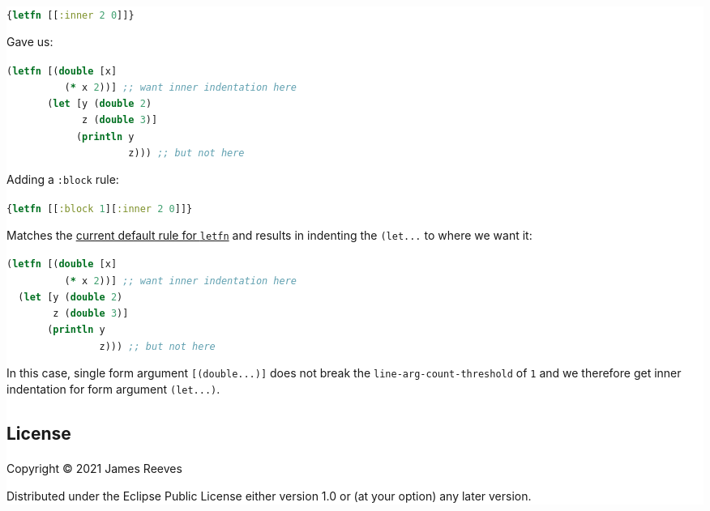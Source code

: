 ```clojure
{letfn [[:inner 2 0]]}
```

Gave us:

```clojure
(letfn [(double [x]
          (* x 2))] ;; want inner indentation here
       (let [y (double 2)
             z (double 3)]
            (println y
                     z))) ;; but not here
```

Adding a `:block` rule:

```clojure
{letfn [[:block 1][:inner 2 0]]}
```

Matches the [current default rule for `letfn`][default-rule] and
results in indenting the `(let...` to where we want it:

```clojure
(letfn [(double [x]
          (* x 2))] ;; want inner indentation here
  (let [y (double 2)
        z (double 3)]
       (println y
                z))) ;; but not here
```

In this case, single form argument `[(double...)]` does not break the
`line-arg-count-threshold` of `1` and we therefore get inner
indentation for form argument `(let...)`.

[default-rule]: cljfmt/resources/cljfmt/indents/clojure.clj

## License

Copyright © 2021 James Reeves

Distributed under the Eclipse Public License either version 1.0 or (at
your option) any later version.


[idiomatically]: https://github.com/bbatsov/clojure-style-guide
[leiningen]: https://github.com/technomancy/leiningen
[clojure]: https://clojure.org/guides/deps_and_cli